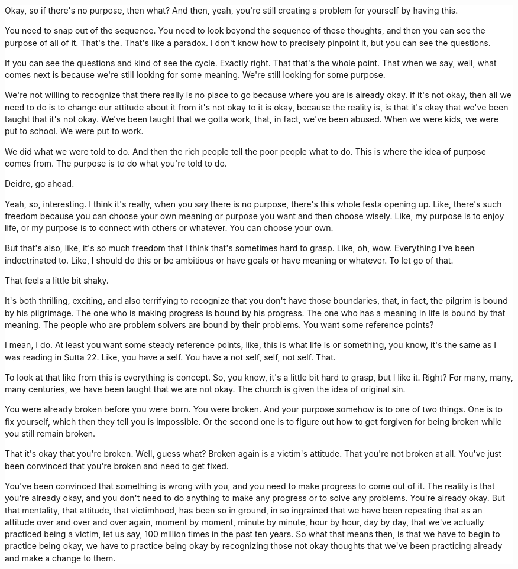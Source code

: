 Okay, so if there's no purpose, then what? And then, yeah, you're still creating a problem for yourself by having this.

You need to snap out of the sequence. You need to look beyond the sequence of these thoughts, and then you can see the purpose of all of it. That's the. That's like a paradox. I don't know how to precisely pinpoint it, but you can see the questions.

If you can see the questions and kind of see the cycle. Exactly right. That that's the whole point. That when we say, well, what comes next is because we're still looking for some meaning. We're still looking for some purpose.

We're not willing to recognize that there really is no place to go because where you are is already okay. If it's not okay, then all we need to do is to change our attitude about it from it's not okay to it is okay, because the reality is, is that it's okay that we've been taught that it's not okay. We've been taught that we gotta work, that, in fact, we've been abused. When we were kids, we were put to school. We were put to work.

We did what we were told to do. And then the rich people tell the poor people what to do. This is where the idea of purpose comes from. The purpose is to do what you're told to do.

Deidre, go ahead.

Yeah, so, interesting. I think it's really, when you say there is no purpose, there's this whole festa opening up. Like, there's such freedom because you can choose your own meaning or purpose you want and then choose wisely. Like, my purpose is to enjoy life, or my purpose is to connect with others or whatever. You can choose your own.

But that's also, like, it's so much freedom that I think that's sometimes hard to grasp. Like, oh, wow. Everything I've been indoctrinated to. Like, I should do this or be ambitious or have goals or have meaning or whatever. To let go of that.

That feels a little bit shaky.

It's both thrilling, exciting, and also terrifying to recognize that you don't have those boundaries, that, in fact, the pilgrim is bound by his pilgrimage. The one who is making progress is bound by his progress. The one who has a meaning in life is bound by that meaning. The people who are problem solvers are bound by their problems. You want some reference points?

I mean, I do. At least you want some steady reference points, like, this is what life is or something, you know, it's the same as I was reading in Sutta 22. Like, you have a self. You have a not self, self, not self. That.

To look at that like from this is everything is concept. So, you know, it's a little bit hard to grasp, but I like it. Right? For many, many, many centuries, we have been taught that we are not okay. The church is given the idea of original sin.

You were already broken before you were born. You were broken. And your purpose somehow is to one of two things. One is to fix yourself, which then they tell you is impossible. Or the second one is to figure out how to get forgiven for being broken while you still remain broken.

That it's okay that you're broken. Well, guess what? Broken again is a victim's attitude. That you're not broken at all. You've just been convinced that you're broken and need to get fixed.

You've been convinced that something is wrong with you, and you need to make progress to come out of it. The reality is that you're already okay, and you don't need to do anything to make any progress or to solve any problems. You're already okay. But that mentality, that attitude, that victimhood, has been so in ground, in so ingrained that we have been repeating that as an attitude over and over and over again, moment by moment, minute by minute, hour by hour, day by day, that we've actually practiced being a victim, let us say, 100 million times in the past ten years. So what that means then, is that we have to begin to practice being okay, we have to practice being okay by recognizing those not okay thoughts that we've been practicing already and make a change to them.
